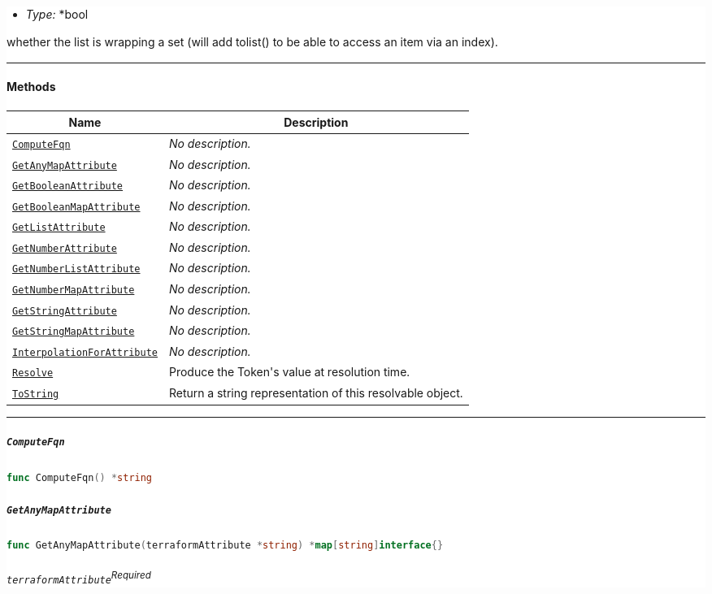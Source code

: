 - *Type:* *bool

whether the list is wrapping a set (will add tolist() to be able to access an item via an index).

---

#### Methods <a name="Methods" id="Methods"></a>

| **Name** | **Description** |
| --- | --- |
| <code><a href="#@cdktf/provider-cloudflare.dataCloudflareWebAnalyticsSite.DataCloudflareWebAnalyticsSiteRulesOutputReference.computeFqn">ComputeFqn</a></code> | *No description.* |
| <code><a href="#@cdktf/provider-cloudflare.dataCloudflareWebAnalyticsSite.DataCloudflareWebAnalyticsSiteRulesOutputReference.getAnyMapAttribute">GetAnyMapAttribute</a></code> | *No description.* |
| <code><a href="#@cdktf/provider-cloudflare.dataCloudflareWebAnalyticsSite.DataCloudflareWebAnalyticsSiteRulesOutputReference.getBooleanAttribute">GetBooleanAttribute</a></code> | *No description.* |
| <code><a href="#@cdktf/provider-cloudflare.dataCloudflareWebAnalyticsSite.DataCloudflareWebAnalyticsSiteRulesOutputReference.getBooleanMapAttribute">GetBooleanMapAttribute</a></code> | *No description.* |
| <code><a href="#@cdktf/provider-cloudflare.dataCloudflareWebAnalyticsSite.DataCloudflareWebAnalyticsSiteRulesOutputReference.getListAttribute">GetListAttribute</a></code> | *No description.* |
| <code><a href="#@cdktf/provider-cloudflare.dataCloudflareWebAnalyticsSite.DataCloudflareWebAnalyticsSiteRulesOutputReference.getNumberAttribute">GetNumberAttribute</a></code> | *No description.* |
| <code><a href="#@cdktf/provider-cloudflare.dataCloudflareWebAnalyticsSite.DataCloudflareWebAnalyticsSiteRulesOutputReference.getNumberListAttribute">GetNumberListAttribute</a></code> | *No description.* |
| <code><a href="#@cdktf/provider-cloudflare.dataCloudflareWebAnalyticsSite.DataCloudflareWebAnalyticsSiteRulesOutputReference.getNumberMapAttribute">GetNumberMapAttribute</a></code> | *No description.* |
| <code><a href="#@cdktf/provider-cloudflare.dataCloudflareWebAnalyticsSite.DataCloudflareWebAnalyticsSiteRulesOutputReference.getStringAttribute">GetStringAttribute</a></code> | *No description.* |
| <code><a href="#@cdktf/provider-cloudflare.dataCloudflareWebAnalyticsSite.DataCloudflareWebAnalyticsSiteRulesOutputReference.getStringMapAttribute">GetStringMapAttribute</a></code> | *No description.* |
| <code><a href="#@cdktf/provider-cloudflare.dataCloudflareWebAnalyticsSite.DataCloudflareWebAnalyticsSiteRulesOutputReference.interpolationForAttribute">InterpolationForAttribute</a></code> | *No description.* |
| <code><a href="#@cdktf/provider-cloudflare.dataCloudflareWebAnalyticsSite.DataCloudflareWebAnalyticsSiteRulesOutputReference.resolve">Resolve</a></code> | Produce the Token's value at resolution time. |
| <code><a href="#@cdktf/provider-cloudflare.dataCloudflareWebAnalyticsSite.DataCloudflareWebAnalyticsSiteRulesOutputReference.toString">ToString</a></code> | Return a string representation of this resolvable object. |

---

##### `ComputeFqn` <a name="ComputeFqn" id="@cdktf/provider-cloudflare.dataCloudflareWebAnalyticsSite.DataCloudflareWebAnalyticsSiteRulesOutputReference.computeFqn"></a>

```go
func ComputeFqn() *string
```

##### `GetAnyMapAttribute` <a name="GetAnyMapAttribute" id="@cdktf/provider-cloudflare.dataCloudflareWebAnalyticsSite.DataCloudflareWebAnalyticsSiteRulesOutputReference.getAnyMapAttribute"></a>

```go
func GetAnyMapAttribute(terraformAttribute *string) *map[string]interface{}
```

###### `terraformAttribute`<sup>Required</sup> <a name="terraformAttribute" id="@cdktf/provider-cloudflare.dataCloudflareWebAnalyticsSite.DataCloudflareWebAnalyticsSiteRulesOutputReference.getAnyMapAttribute.parameter.terraformAttribute"></a>
